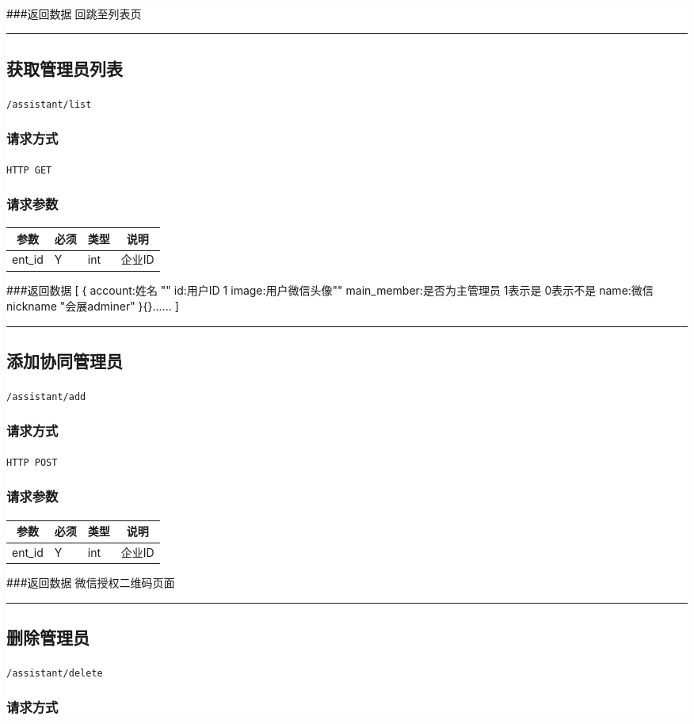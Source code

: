 ###返回数据
 	回跳至列表页
    
---

## 获取管理员列表

	/assistant/list
	
### 请求方式

	HTTP GET
### 请求参数
| 参数 | 必须 | 类型 | 说明 |
| --- | --- | --- | --- |
| ent_id | Y | int |企业ID |

###返回数据
		[
		  {	account:姓名                     ""
			id:用户ID                        1
			image:用户微信头像""
			main_member:是否为主管理员 1表示是 0表示不是
			name:微信nickname             "会展adminer"
		  }{}......
		]

---

## 添加协同管理员

	/assistant/add
	
### 请求方式

	HTTP POST
### 请求参数
| 参数 | 必须 | 类型 | 说明 |
| --- | --- | --- | --- |
| ent_id | Y | int |企业ID |
###返回数据
		微信授权二维码页面

---

## 删除管理员

	/assistant/delete
	
### 请求方式
